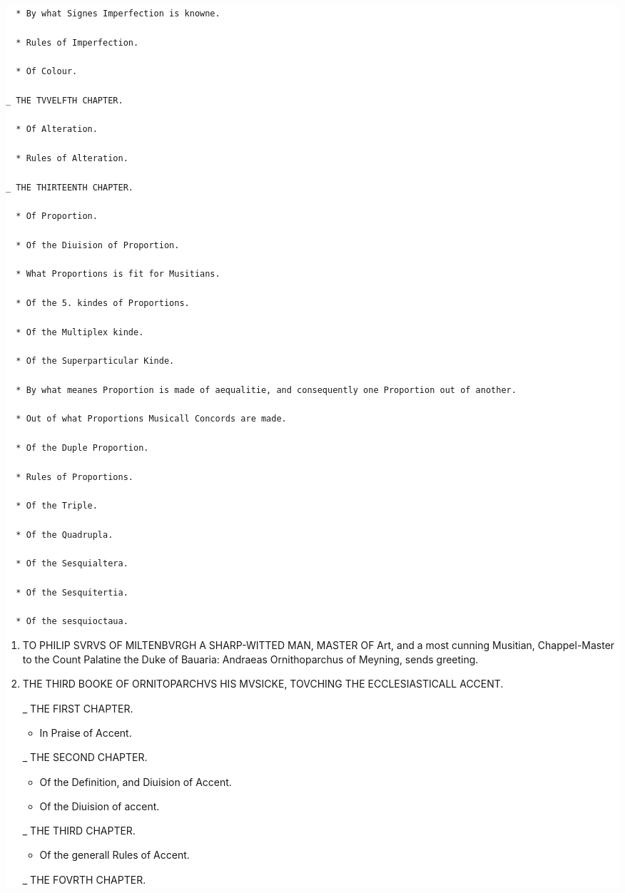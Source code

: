       * By what Signes Imperfection is knowne.

      * Rules of Imperfection.

      * Of Colour.

    _ THE TVVELFTH CHAPTER.

      * Of Alteration.

      * Rules of Alteration.

    _ THE THIRTEENTH CHAPTER.

      * Of Proportion.

      * Of the Diuision of Proportion.

      * What Proportions is fit for Musitians.

      * Of the 5. kindes of Proportions.

      * Of the Multiplex kinde.

      * Of the Superparticular Kinde.

      * By what meanes Proportion is made of aequalitie, and consequently one Proportion out of another.

      * Out of what Proportions Musicall Concords are made.

      * Of the Duple Proportion.

      * Rules of Proportions.

      * Of the Triple.

      * Of the Quadrupla.

      * Of the Sesquialtera.

      * Of the Sesquitertia.

      * Of the sesquioctaua.

1. TO PHILIP SVRVS OF MILTENBVRGH A SHARP-WITTED MAN, MASTER OF Art, and a most cunning Musitian, Chappel-Master to the Count Palatine the Duke of Bauaria: Andraeas Ornithoparchus of Meyning, sends greeting.

1. THE THIRD BOOKE OF ORNITOPARCHVS HIS MVSICKE, TOVCHING THE ECCLESIASTICALL ACCENT.

    _ THE FIRST CHAPTER.

      * In Praise of Accent.

    _ THE SECOND CHAPTER.

      * Of the Definition, and Diuision of Accent.

      * Of the Diuision of accent.

    _ THE THIRD CHAPTER.

      * Of the generall Rules of Accent.

    _ THE FOVRTH CHAPTER.
